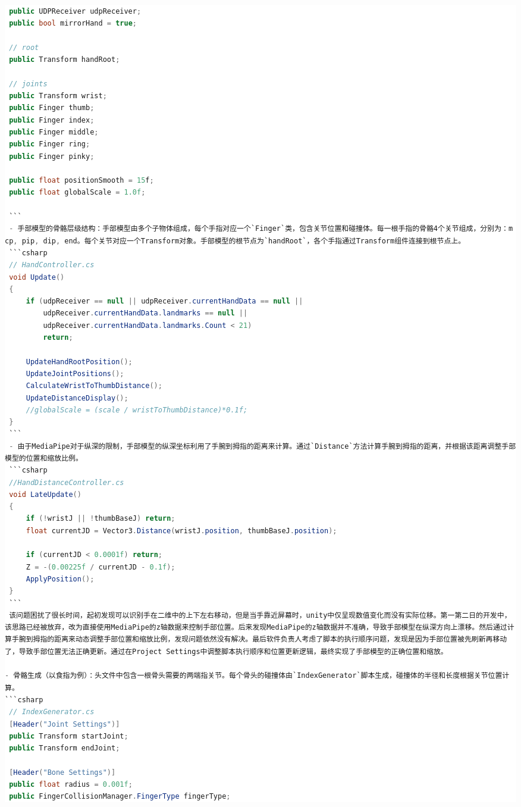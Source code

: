    ```csharp
    public UDPReceiver udpReceiver;
    public bool mirrorHand = true;

    // root
    public Transform handRoot;
    
    // joints
    public Transform wrist;
    public Finger thumb;
    public Finger index;
    public Finger middle;
    public Finger ring;
    public Finger pinky;

    public float positionSmooth = 15f;
    public float globalScale = 1.0f;

    ```
    - 手部模型的骨骼层级结构：手部模型由多个子物体组成，每个手指对应一个`Finger`类，包含关节位置和碰撞体。每一根手指的骨骼4个关节组成，分别为：mcp, pip, dip, end。每个关节对应一个Transform对象。手部模型的根节点为`handRoot`，各个手指通过Transform组件连接到根节点上。
    ```csharp
    // HandController.cs
    void Update()
    {
        if (udpReceiver == null || udpReceiver.currentHandData == null ||
            udpReceiver.currentHandData.landmarks == null ||
            udpReceiver.currentHandData.landmarks.Count < 21)
            return;

        UpdateHandRootPosition();
        UpdateJointPositions();
        CalculateWristToThumbDistance();
        UpdateDistanceDisplay();
        //globalScale = (scale / wristToThumbDistance)*0.1f;
    }
    ```
    - 由于MediaPipe对于纵深的限制，手部模型的纵深坐标利用了手腕到拇指的距离来计算。通过`Distance`方法计算手腕到拇指的距离，并根据该距离调整手部模型的位置和缩放比例。
    ```csharp
    //HandDistanceController.cs
    void LateUpdate()
    {
        if (!wristJ || !thumbBaseJ) return;
        float currentJD = Vector3.Distance(wristJ.position, thumbBaseJ.position);

        if (currentJD < 0.0001f) return;
        Z = -(0.00225f / currentJD - 0.1f);
        ApplyPosition();
    }
    ```
    该问题困扰了很长时间，起初发现可以识别手在二维中的上下左右移动，但是当手靠近屏幕时，unity中仅呈现数值变化而没有实际位移。第一第二日的开发中，该思路已经被放弃，改为直接使用MediaPipe的z轴数据来控制手部位置。后来发现MediaPipe的z轴数据并不准确，导致手部模型在纵深方向上漂移。然后通过计算手腕到拇指的距离来动态调整手部位置和缩放比例，发现问题依然没有解决。最后软件负责人考虑了脚本的执行顺序问题，发现是因为手部位置被先刷新再移动了，导致手部位置无法正确更新。通过在Project Settings中调整脚本执行顺序和位置更新逻辑，最终实现了手部模型的正确位置和缩放。

   - 骨骼生成（以食指为例）：头文件中包含一根骨头需要的两端指关节。每个骨头的碰撞体由`IndexGenerator`脚本生成，碰撞体的半径和长度根据关节位置计算。
   ```csharp
    // IndexGenerator.cs
    [Header("Joint Settings")]
    public Transform startJoint;
    public Transform endJoint;

    [Header("Bone Settings")]
    public float radius = 0.001f;
    public FingerCollisionManager.FingerType fingerType;
   ```
